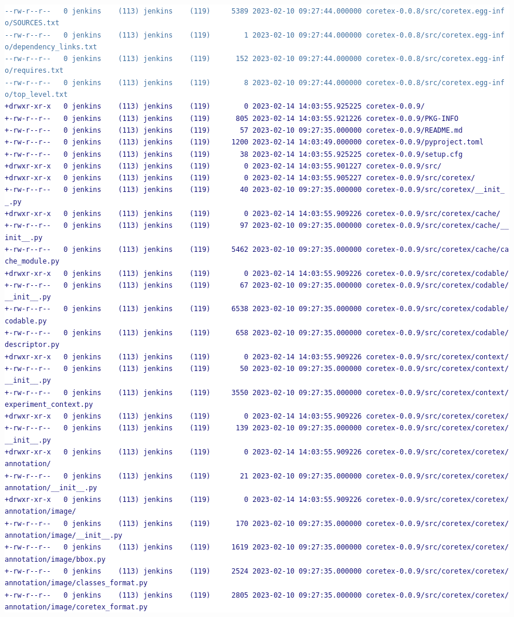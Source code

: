 ```diff
--rw-r--r--   0 jenkins    (113) jenkins    (119)     5389 2023-02-10 09:27:44.000000 coretex-0.0.8/src/coretex.egg-info/SOURCES.txt
--rw-r--r--   0 jenkins    (113) jenkins    (119)        1 2023-02-10 09:27:44.000000 coretex-0.0.8/src/coretex.egg-info/dependency_links.txt
--rw-r--r--   0 jenkins    (113) jenkins    (119)      152 2023-02-10 09:27:44.000000 coretex-0.0.8/src/coretex.egg-info/requires.txt
--rw-r--r--   0 jenkins    (113) jenkins    (119)        8 2023-02-10 09:27:44.000000 coretex-0.0.8/src/coretex.egg-info/top_level.txt
+drwxr-xr-x   0 jenkins    (113) jenkins    (119)        0 2023-02-14 14:03:55.925225 coretex-0.0.9/
+-rw-r--r--   0 jenkins    (113) jenkins    (119)      805 2023-02-14 14:03:55.921226 coretex-0.0.9/PKG-INFO
+-rw-r--r--   0 jenkins    (113) jenkins    (119)       57 2023-02-10 09:27:35.000000 coretex-0.0.9/README.md
+-rw-r--r--   0 jenkins    (113) jenkins    (119)     1200 2023-02-14 14:03:49.000000 coretex-0.0.9/pyproject.toml
+-rw-r--r--   0 jenkins    (113) jenkins    (119)       38 2023-02-14 14:03:55.925225 coretex-0.0.9/setup.cfg
+drwxr-xr-x   0 jenkins    (113) jenkins    (119)        0 2023-02-14 14:03:55.901227 coretex-0.0.9/src/
+drwxr-xr-x   0 jenkins    (113) jenkins    (119)        0 2023-02-14 14:03:55.905227 coretex-0.0.9/src/coretex/
+-rw-r--r--   0 jenkins    (113) jenkins    (119)       40 2023-02-10 09:27:35.000000 coretex-0.0.9/src/coretex/__init__.py
+drwxr-xr-x   0 jenkins    (113) jenkins    (119)        0 2023-02-14 14:03:55.909226 coretex-0.0.9/src/coretex/cache/
+-rw-r--r--   0 jenkins    (113) jenkins    (119)       97 2023-02-10 09:27:35.000000 coretex-0.0.9/src/coretex/cache/__init__.py
+-rw-r--r--   0 jenkins    (113) jenkins    (119)     5462 2023-02-10 09:27:35.000000 coretex-0.0.9/src/coretex/cache/cache_module.py
+drwxr-xr-x   0 jenkins    (113) jenkins    (119)        0 2023-02-14 14:03:55.909226 coretex-0.0.9/src/coretex/codable/
+-rw-r--r--   0 jenkins    (113) jenkins    (119)       67 2023-02-10 09:27:35.000000 coretex-0.0.9/src/coretex/codable/__init__.py
+-rw-r--r--   0 jenkins    (113) jenkins    (119)     6538 2023-02-10 09:27:35.000000 coretex-0.0.9/src/coretex/codable/codable.py
+-rw-r--r--   0 jenkins    (113) jenkins    (119)      658 2023-02-10 09:27:35.000000 coretex-0.0.9/src/coretex/codable/descriptor.py
+drwxr-xr-x   0 jenkins    (113) jenkins    (119)        0 2023-02-14 14:03:55.909226 coretex-0.0.9/src/coretex/context/
+-rw-r--r--   0 jenkins    (113) jenkins    (119)       50 2023-02-10 09:27:35.000000 coretex-0.0.9/src/coretex/context/__init__.py
+-rw-r--r--   0 jenkins    (113) jenkins    (119)     3550 2023-02-10 09:27:35.000000 coretex-0.0.9/src/coretex/context/experiment_context.py
+drwxr-xr-x   0 jenkins    (113) jenkins    (119)        0 2023-02-14 14:03:55.909226 coretex-0.0.9/src/coretex/coretex/
+-rw-r--r--   0 jenkins    (113) jenkins    (119)      139 2023-02-10 09:27:35.000000 coretex-0.0.9/src/coretex/coretex/__init__.py
+drwxr-xr-x   0 jenkins    (113) jenkins    (119)        0 2023-02-14 14:03:55.909226 coretex-0.0.9/src/coretex/coretex/annotation/
+-rw-r--r--   0 jenkins    (113) jenkins    (119)       21 2023-02-10 09:27:35.000000 coretex-0.0.9/src/coretex/coretex/annotation/__init__.py
+drwxr-xr-x   0 jenkins    (113) jenkins    (119)        0 2023-02-14 14:03:55.909226 coretex-0.0.9/src/coretex/coretex/annotation/image/
+-rw-r--r--   0 jenkins    (113) jenkins    (119)      170 2023-02-10 09:27:35.000000 coretex-0.0.9/src/coretex/coretex/annotation/image/__init__.py
+-rw-r--r--   0 jenkins    (113) jenkins    (119)     1619 2023-02-10 09:27:35.000000 coretex-0.0.9/src/coretex/coretex/annotation/image/bbox.py
+-rw-r--r--   0 jenkins    (113) jenkins    (119)     2524 2023-02-10 09:27:35.000000 coretex-0.0.9/src/coretex/coretex/annotation/image/classes_format.py
+-rw-r--r--   0 jenkins    (113) jenkins    (119)     2805 2023-02-10 09:27:35.000000 coretex-0.0.9/src/coretex/coretex/annotation/image/coretex_format.py
```